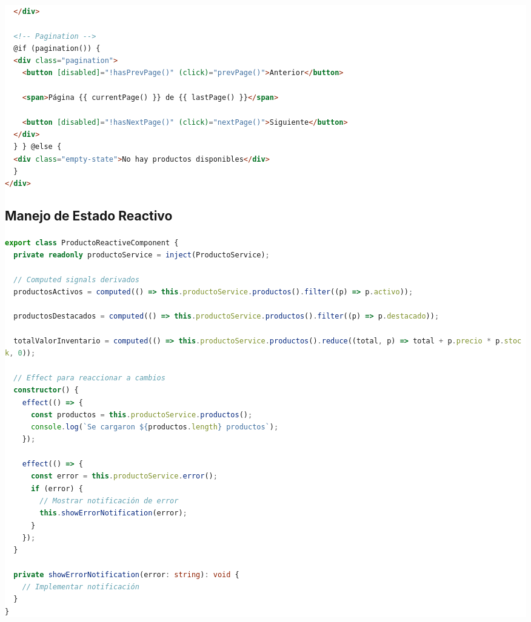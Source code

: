 ```html
  </div>

  <!-- Pagination -->
  @if (pagination()) {
  <div class="pagination">
    <button [disabled]="!hasPrevPage()" (click)="prevPage()">Anterior</button>

    <span>Página {{ currentPage() }} de {{ lastPage() }}</span>

    <button [disabled]="!hasNextPage()" (click)="nextPage()">Siguiente</button>
  </div>
  } } @else {
  <div class="empty-state">No hay productos disponibles</div>
  }
</div>
```

## Manejo de Estado Reactivo

```typescript
export class ProductoReactiveComponent {
  private readonly productoService = inject(ProductoService);

  // Computed signals derivados
  productosActivos = computed(() => this.productoService.productos().filter((p) => p.activo));

  productosDestacados = computed(() => this.productoService.productos().filter((p) => p.destacado));

  totalValorInventario = computed(() => this.productoService.productos().reduce((total, p) => total + p.precio * p.stock, 0));

  // Effect para reaccionar a cambios
  constructor() {
    effect(() => {
      const productos = this.productoService.productos();
      console.log(`Se cargaron ${productos.length} productos`);
    });

    effect(() => {
      const error = this.productoService.error();
      if (error) {
        // Mostrar notificación de error
        this.showErrorNotification(error);
      }
    });
  }

  private showErrorNotification(error: string): void {
    // Implementar notificación
  }
}
```
